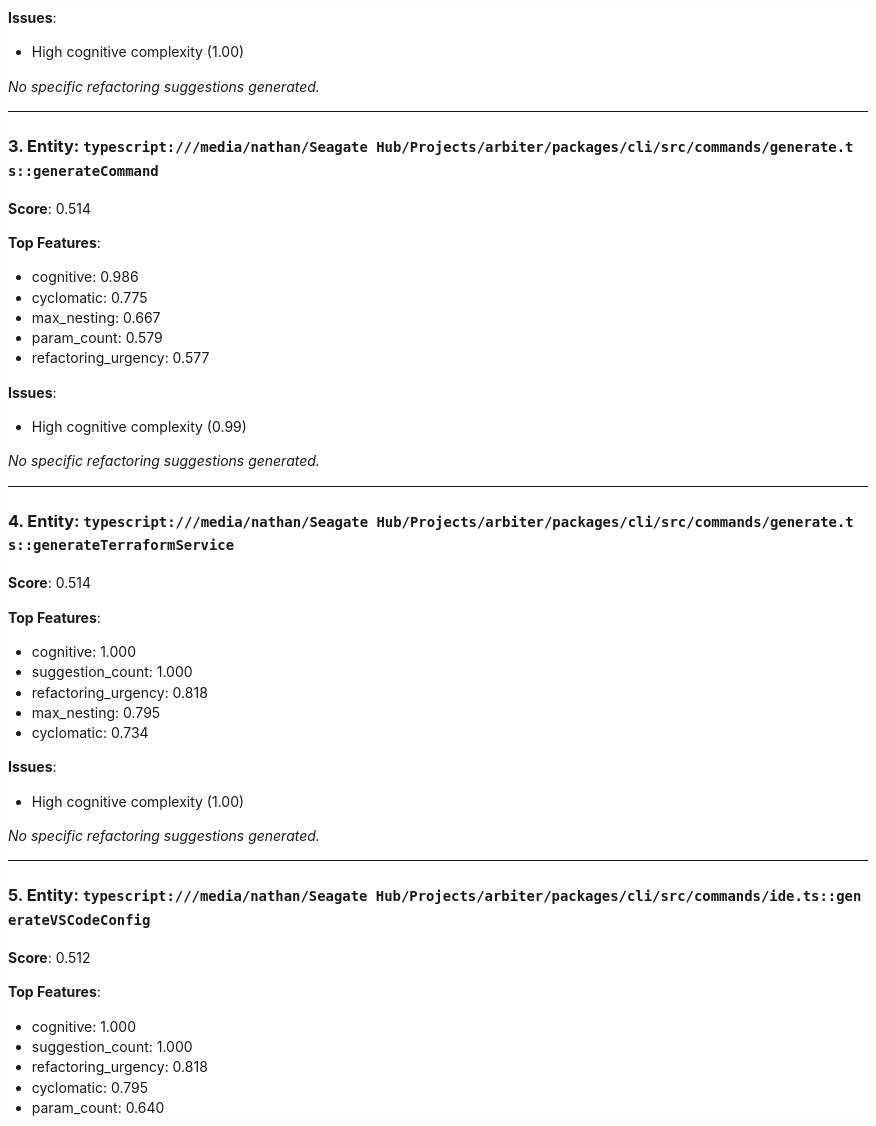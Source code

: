 **Issues**:
- High cognitive complexity (1.00)

*No specific refactoring suggestions generated.*

---

### 3. Entity: `typescript:///media/nathan/Seagate Hub/Projects/arbiter/packages/cli/src/commands/generate.ts::generateCommand`

**Score**: 0.514

**Top Features**:
- cognitive: 0.986
- cyclomatic: 0.775
- max_nesting: 0.667
- param_count: 0.579
- refactoring_urgency: 0.577

**Issues**:
- High cognitive complexity (0.99)

*No specific refactoring suggestions generated.*

---

### 4. Entity: `typescript:///media/nathan/Seagate Hub/Projects/arbiter/packages/cli/src/commands/generate.ts::generateTerraformService`

**Score**: 0.514

**Top Features**:
- cognitive: 1.000
- suggestion_count: 1.000
- refactoring_urgency: 0.818
- max_nesting: 0.795
- cyclomatic: 0.734

**Issues**:
- High cognitive complexity (1.00)

*No specific refactoring suggestions generated.*

---

### 5. Entity: `typescript:///media/nathan/Seagate Hub/Projects/arbiter/packages/cli/src/commands/ide.ts::generateVSCodeConfig`

**Score**: 0.512

**Top Features**:
- cognitive: 1.000
- suggestion_count: 1.000
- refactoring_urgency: 0.818
- cyclomatic: 0.795
- param_count: 0.640
